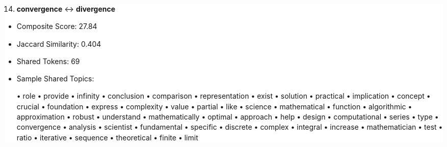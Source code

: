 14. **convergence** ↔ **divergence**
   - Composite Score: 27.84
   - Jaccard Similarity: 0.404
   - Shared Tokens: 69
   - Sample Shared Topics:

     • role
     • provide
     • infinity
     • conclusion
     • comparison
     • representation
     • exist
     • solution
     • practical
     • implication
     • concept
     • crucial
     • foundation
     • express
     • complexity
     • value
     • partial
     • like
     • science
     • mathematical
     • function
     • algorithmic
     • approximation
     • robust
     • understand
     • mathematically
     • optimal
     • approach
     • help
     • design
     • computational
     • series
     • type
     • convergence
     • analysis
     • scientist
     • fundamental
     • specific
     • discrete
     • complex
     • integral
     • increase
     • mathematician
     • test
     • ratio
     • iterative
     • sequence
     • theoretical
     • finite
     • limit
